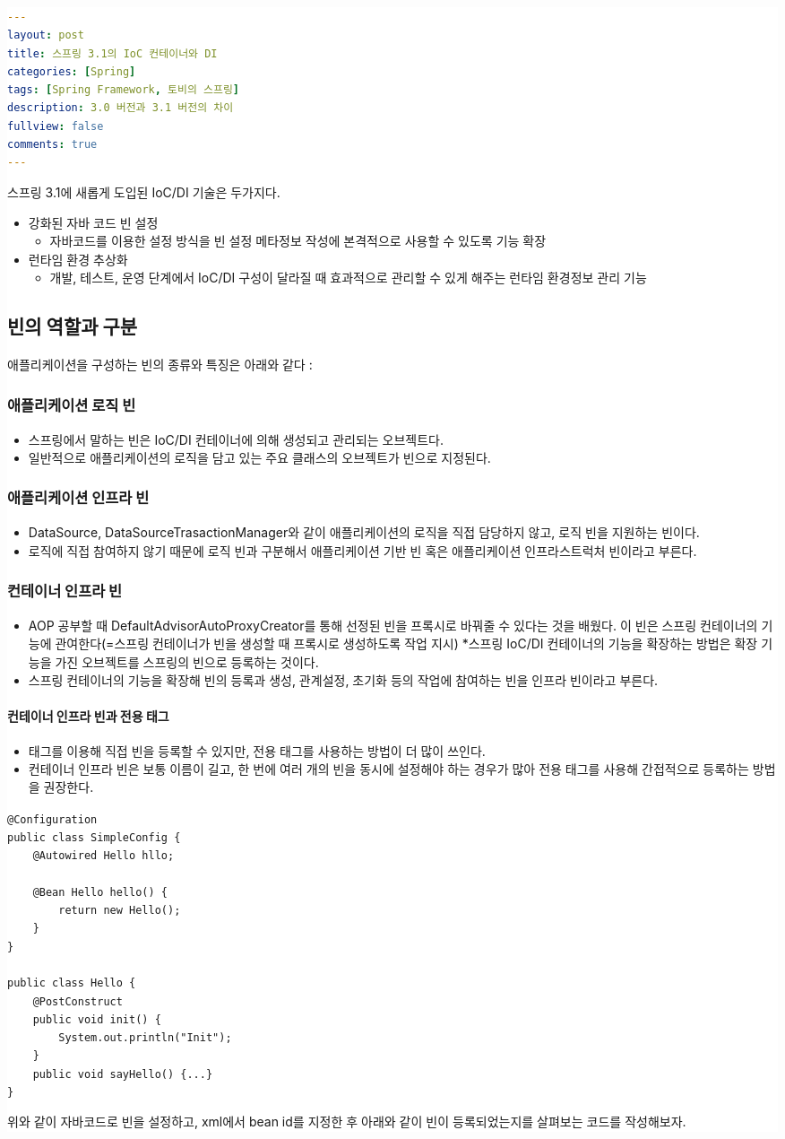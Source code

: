 ```yaml
---
layout: post
title: 스프링 3.1의 IoC 컨테이너와 DI 
categories: [Spring]
tags: [Spring Framework, 토비의 스프링]
description: 3.0 버전과 3.1 버전의 차이
fullview: false
comments: true
---
```


스프링 3.1에 새롭게 도입된 IoC/DI 기술은 두가지다.

* 강화된 자바 코드 빈 설정
	* 자바코드를 이용한 설정 방식을 빈 설정 메타정보 작성에 본격적으로 사용할 수 있도록 기능 확장
* 런타임 환경 추상화
	* 개발, 테스트, 운영 단계에서 IoC/DI 구성이 달라질 때 효과적으로 관리할 수 있게 해주는 런타임 환경정보 관리 기능


## 빈의 역할과 구분
애플리케이션을 구성하는 빈의 종류와 특징은 아래와 같다 : 

### 애플리케이션 로직 빈
* 스프링에서 말하는 빈은 IoC/DI 컨테이너에 의해 생성되고 관리되는 오브젝트다.
* 일반적으로 애플리케이션의 로직을 담고 있는 주요 클래스의 오브젝트가 빈으로 지정된다.

### 애플리케이션 인프라 빈
* DataSource, DataSourceTrasactionManager와 같이 애플리케이션의 로직을 직접 담당하지 않고, 로직 빈을 지원하는 빈이다.
* 로직에 직접 참여하지 않기 때문에 로직 빈과 구분해서 애플리케이션 기반 빈 혹은 애플리케이션 인프라스트럭처 빈이라고 부른다.

### 컨테이너 인프라 빈
* AOP 공부할 때 DefaultAdvisorAutoProxyCreator를 통해 선정된 빈을 프록시로 바꿔줄 수 있다는 것을 배웠다. 이 빈은 스프링 컨테이너의 기능에 관여한다(=스프링 컨테이너가 빈을 생성할 때 프록시로 생성하도록 작업 지시)
*스프링 IoC/DI 컨테이너의 기능을 확장하는 방법은 확장 기능을 가진 오브젝트를 스프링의 빈으로 등록하는 것이다.
* 스프링 컨테이너의 기능을 확장해 빈의 등록과 생성, 관계설정, 초기화 등의 작업에 참여하는 빈을 인프라 빈이라고 부른다.

#### 컨테이너 인프라 빈과 전용 태그
* <bean> 태그를 이용해 직접 빈을 등록할 수 있지만, 전용 태그를 사용하는 방법이 더 많이 쓰인다.
* 컨테이너 인프라 빈은 보통 이름이 길고, 한 번에 여러 개의 빈을 동시에 설정해야 하는 경우가 많아 전용 태그를 사용해 간접적으로 등록하는 방법을 권장한다.

```
@Configuration
public class SimpleConfig {
	@Autowired Hello hllo;
	
	@Bean Hello hello() {
		return new Hello();
	}
}

public class Hello {
	@PostConstruct
	public void init() {
		System.out.println("Init");
	}
	public void sayHello() {...}
}
```
위와 같이 자바코드로 빈을 설정하고, xml에서 bean id를 지정한 후 아래와 같이 빈이 등록되었는지를 살펴보는 코드를 작성해보자.
